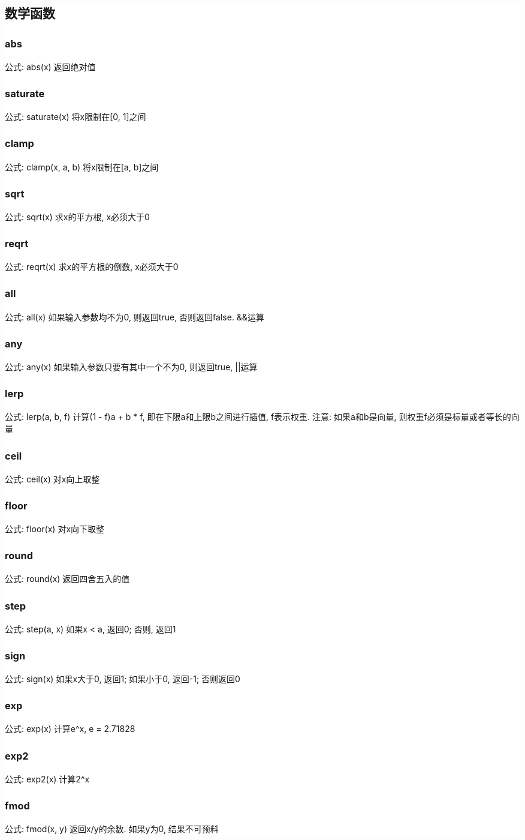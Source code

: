 ## 数学函数
### abs
公式: abs(x)
返回绝对值
### saturate
公式: saturate(x)
将x限制在[0, 1]之间
### clamp
公式: clamp(x, a, b)
将x限制在[a, b]之间
### sqrt
公式: sqrt(x)
求x的平方根, x必须大于0
### reqrt
公式: reqrt(x)
求x的平方根的倒数, x必须大于0
### all
公式: all(x)
如果输入参数均不为0, 则返回true, 否则返回false. &&运算
### any
公式: any(x)
如果输入参数只要有其中一个不为0, 则返回true, ||运算
### lerp
公式: lerp(a, b, f)
计算(1 - f)a + b * f, 即在下限a和上限b之间进行插值, f表示权重.
注意: 如果a和b是向量, 则权重f必须是标量或者等长的向量
### ceil
公式: ceil(x)
对x向上取整 
### floor
公式: floor(x)
对x向下取整
### round
公式: round(x)
返回四舍五入的值
### step
公式: step(a, x)
如果x < a, 返回0; 否则, 返回1
### sign
公式: sign(x)
如果x大于0, 返回1; 如果小于0, 返回-1; 否则返回0
### exp
公式: exp(x)
计算e^x, e = 2.71828
### exp2
公式: exp2(x)
计算2^x
### fmod
公式: fmod(x, y)
返回x/y的余数. 如果y为0, 结果不可预料